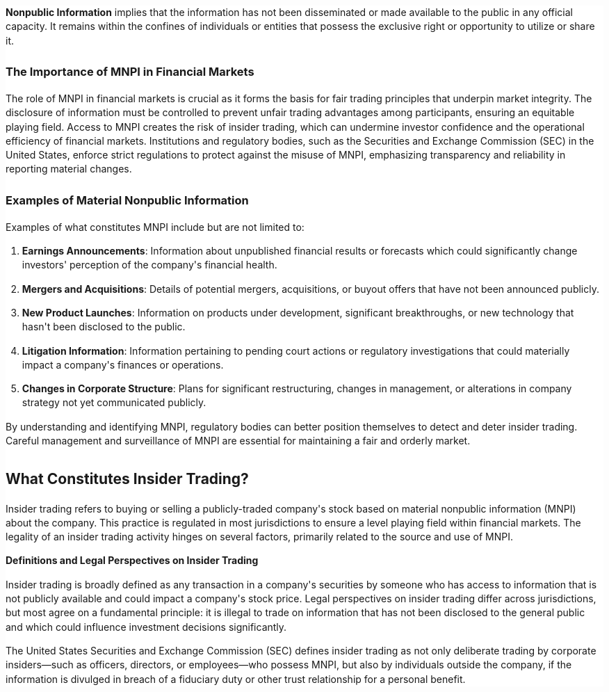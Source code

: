 **Nonpublic Information** implies that the information has not been disseminated or made available to the public in any official capacity. It remains within the confines of individuals or entities that possess the exclusive right or opportunity to utilize or share it.

### The Importance of MNPI in Financial Markets

The role of MNPI in financial markets is crucial as it forms the basis for fair trading principles that underpin market integrity. The disclosure of information must be controlled to prevent unfair trading advantages among participants, ensuring an equitable playing field. Access to MNPI creates the risk of insider trading, which can undermine investor confidence and the operational efficiency of financial markets. Institutions and regulatory bodies, such as the Securities and Exchange Commission (SEC) in the United States, enforce strict regulations to protect against the misuse of MNPI, emphasizing transparency and reliability in reporting material changes.

### Examples of Material Nonpublic Information

Examples of what constitutes MNPI include but are not limited to:

1. **Earnings Announcements**: Information about unpublished financial results or forecasts which could significantly change investors' perception of the company's financial health.

2. **Mergers and Acquisitions**: Details of potential mergers, acquisitions, or buyout offers that have not been announced publicly.

3. **New Product Launches**: Information on products under development, significant breakthroughs, or new technology that hasn't been disclosed to the public.

4. **Litigation Information**: Information pertaining to pending court actions or regulatory investigations that could materially impact a company's finances or operations.

5. **Changes in Corporate Structure**: Plans for significant restructuring, changes in management, or alterations in company strategy not yet communicated publicly. 

By understanding and identifying MNPI, regulatory bodies can better position themselves to detect and deter insider trading. Careful management and surveillance of MNPI are essential for maintaining a fair and orderly market.

## What Constitutes Insider Trading?

Insider trading refers to buying or selling a publicly-traded company's stock based on material nonpublic information (MNPI) about the company. This practice is regulated in most jurisdictions to ensure a level playing field within financial markets. The legality of an insider trading activity hinges on several factors, primarily related to the source and use of MNPI.

**Definitions and Legal Perspectives on Insider Trading**

Insider trading is broadly defined as any transaction in a company's securities by someone who has access to information that is not publicly available and could impact a company's stock price. Legal perspectives on insider trading differ across jurisdictions, but most agree on a fundamental principle: it is illegal to trade on information that has not been disclosed to the general public and which could influence investment decisions significantly.

The United States Securities and Exchange Commission (SEC) defines insider trading as not only deliberate trading by corporate insiders—such as officers, directors, or employees—who possess MNPI, but also by individuals outside the company, if the information is divulged in breach of a fiduciary duty or other trust relationship for a personal benefit.
